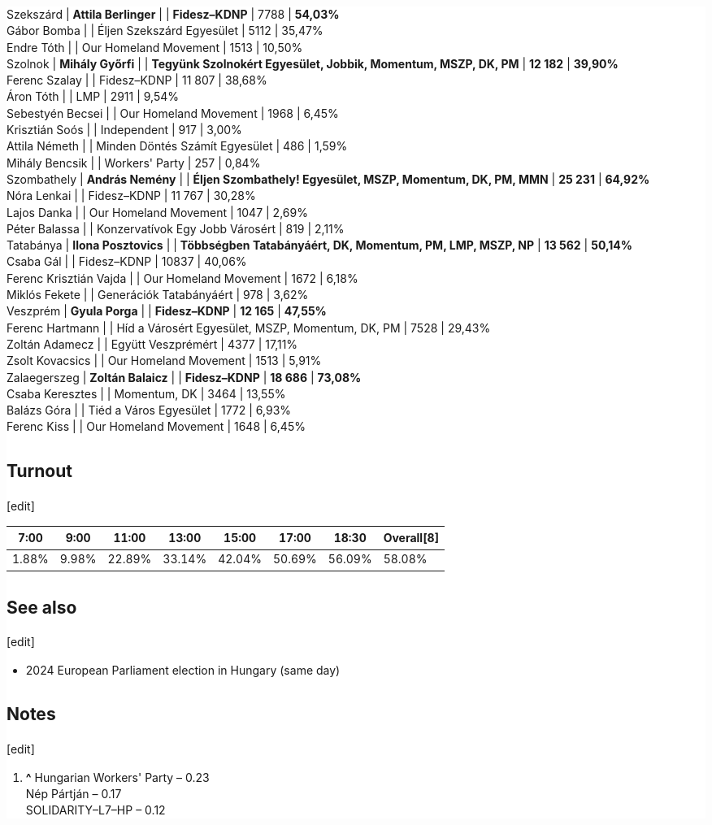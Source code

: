 Szekszárd | **Attila Berlinger** |  | **Fidesz–KDNP** | 7788  | **54,03%**  
Gábor Bomba  |  | Éljen Szekszárd Egyesület  | 5112  | 35,47%   
Endre Tóth  |  | Our Homeland Movement  | 1513  | 10,50%   
Szolnok | **Mihály Győrfi** |  | **Tegyünk Szolnokért Egyesület, Jobbik, Momentum, MSZP, DK, PM** | **12 182** | **39,90%**  
Ferenc Szalay  |  | Fidesz–KDNP  | 11 807  | 38,68%   
Áron Tóth  |  | LMP  | 2911  | 9,54%   
Sebestyén Becsei  |  | Our Homeland Movement  | 1968  | 6,45%   
Krisztián Soós  |  | Independent  | 917  | 3,00%   
Attila Németh  |  | Minden Döntés Számít Egyesület  | 486  | 1,59%   
Mihály Bencsik  |  | Workers' Party  | 257  | 0,84%   
Szombathely | **András Nemény** |  | **Éljen Szombathely! Egyesület, MSZP, Momentum, DK, PM, MMN** | **25 231** | **64,92%**  
Nóra Lenkai  |  | Fidesz–KDNP  | 11 767  | 30,28%   
Lajos Danka  |  | Our Homeland Movement  | 1047  | 2,69%   
Péter Balassa  |  | Konzervatívok Egy Jobb Városért  | 819  | 2,11%   
Tatabánya | **Ilona Posztovics** |  | **Többségben Tatabányáért, DK, Momentum, PM, LMP, MSZP, NP** | **13 562** | **50,14%**  
Csaba Gál  |  | Fidesz–KDNP  | 10837  | 40,06%   
Ferenc Krisztián Vajda  |  | Our Homeland Movement  | 1672  | 6,18%   
Miklós Fekete  |  | Generációk Tatabányáért  | 978  | 3,62%   
Veszprém | **Gyula Porga** |  | **Fidesz–KDNP** | **12 165** | **47,55%**  
Ferenc Hartmann  |  | Híd a Városért Egyesület, MSZP, Momentum, DK, PM  | 7528  | 29,43%   
Zoltán Adamecz  |  | Együtt Veszprémért  | 4377  | 17,11%   
Zsolt Kovacsics  |  | Our Homeland Movement  | 1513  | 5,91%   
Zalaegerszeg | **Zoltán Balaicz** |  | **Fidesz–KDNP** | **18 686** | **73,08%**  
Csaba Keresztes  |  | Momentum, DK  | 3464  | 13,55%   
Balázs Góra  |  | Tiéd a Város Egyesület  | 1772  | 6,93%   
Ferenc Kiss  |  | Our Homeland Movement  | 1648  | 6,45%   
  
## Turnout

[edit]

7:00  | 9:00  | 11:00  | 13:00  | 15:00  | 17:00  | 18:30  | Overall[8]  
---|---|---|---|---|---|---|---  
1.88%  | 9.98%  | 22.89%  | 33.14%  | 42.04%  | 50.69%  | 56.09%  | 58.08%   
  
## See also

[edit]

  * 2024 European Parliament election in Hungary (same day)

## Notes

[edit]

  1. **^** Hungarian Workers' Party – 0.23  
Nép Pártján – 0.17  
SOLIDARITY–L7–HP – 0.12
